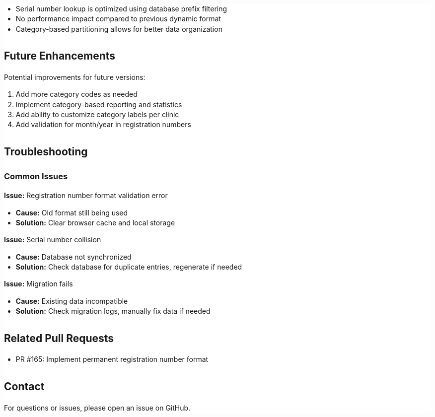 - Serial number lookup is optimized using database prefix filtering
- No performance impact compared to previous dynamic format
- Category-based partitioning allows for better data organization

## Future Enhancements

Potential improvements for future versions:
1. Add more category codes as needed
2. Implement category-based reporting and statistics
3. Add ability to customize category labels per clinic
4. Add validation for month/year in registration numbers

## Troubleshooting

### Common Issues

**Issue:** Registration number format validation error
- **Cause:** Old format still being used
- **Solution:** Clear browser cache and local storage

**Issue:** Serial number collision
- **Cause:** Database not synchronized
- **Solution:** Check database for duplicate entries, regenerate if needed

**Issue:** Migration fails
- **Cause:** Existing data incompatible
- **Solution:** Check migration logs, manually fix data if needed

## Related Pull Requests

- PR #165: Implement permanent registration number format

## Contact

For questions or issues, please open an issue on GitHub.
